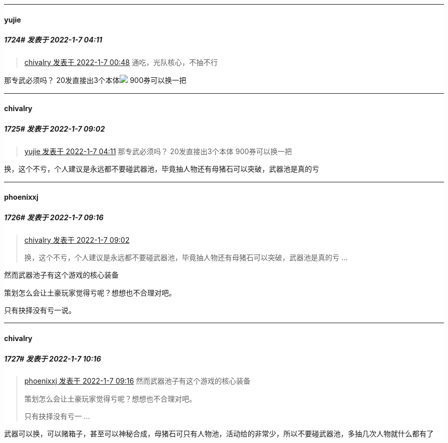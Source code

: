 *****

####  yujie  
##### 1724#       发表于 2022-1-7 04:11

<blockquote><a href="httphttps://bbs.saraba1st.com/2b/forum.php?mod=redirect&amp;goto=findpost&amp;pid=54193944&amp;ptid=2001095" target="_blank">chivalry 发表于 2022-1-7 00:48</a>
通吃，光队核心，不抽不行</blockquote>
那专武必须吗？
20发直接出3个本体<img src="https://static.saraba1st.com/image/smiley/face2017/001.png" referrerpolicy="no-referrer">
900券可以换一把



*****

####  chivalry  
##### 1725#       发表于 2022-1-7 09:02

<blockquote><a href="httphttps://bbs.saraba1st.com/2b/forum.php?mod=redirect&amp;goto=findpost&amp;pid=54194545&amp;ptid=2001095" target="_blank">yujie 发表于 2022-1-7 04:11</a>
那专武必须吗？
20发直接出3个本体
900券可以换一把</blockquote>
换，这个不亏，个人建议是永远都不要碰武器池，毕竟抽人物还有母猪石可以突破，武器池是真的亏

*****

####  phoenixxj  
##### 1726#       发表于 2022-1-7 09:16

<blockquote><a href="httphttps://bbs.saraba1st.com/2b/forum.php?mod=redirect&amp;goto=findpost&amp;pid=54195262&amp;ptid=2001095" target="_blank">chivalry 发表于 2022-1-7 09:02</a>

换，这个不亏，个人建议是永远都不要碰武器池，毕竟抽人物还有母猪石可以突破，武器池是真的亏 ...</blockquote>
然而武器池子有这个游戏的核心装备

策划怎么会让土豪玩家觉得亏呢？想想也不合理对吧。

只有抉择没有亏一说。



*****

####  chivalry  
##### 1727#       发表于 2022-1-7 10:16

<blockquote><a href="httphttps://bbs.saraba1st.com/2b/forum.php?mod=redirect&amp;goto=findpost&amp;pid=54195383&amp;ptid=2001095" target="_blank">phoenixxj 发表于 2022-1-7 09:16</a>
然而武器池子有这个游戏的核心装备

策划怎么会让土豪玩家觉得亏呢？想想也不合理对吧。

只有抉择没有亏一 ...</blockquote>
武器可以换，可以赌箱子，甚至可以神秘合成，母猪石可只有人物池，活动给的非常少，所以不要碰武器池，多抽几次人物就什么都有了
